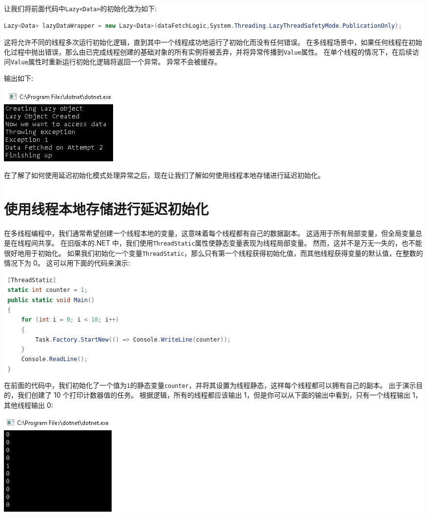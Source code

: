 让我们将前面代码中`Lazy<Data>`的初始化改为如下:

```cs
Lazy<Data> lazyDataWrapper = new Lazy<Data>(dataFetchLogic,System.Threading.LazyThreadSafetyMode.PublicationOnly);

```

这将允许不同的线程多次运行初始化逻辑，直到其中一个线程成功地运行了初始化而没有任何错误。 在多线程场景中，如果任何线程在初始化过程中抛出错误，那么由已完成线程创建的基础对象的所有实例将被丢弃，并将异常传播到`Value`属性。 在单个线程的情况下，在后续访问`Value`属性时重新运行初始化逻辑将返回一个异常。 异常不会被缓存。

输出如下:

![](img/4570a390-8e22-42d4-945b-8f097b577765.png)

在了解了如何使用延迟初始化模式处理异常之后，现在让我们了解如何使用线程本地存储进行延迟初始化。

# 使用线程本地存储进行延迟初始化

在多线程编程中，我们通常希望创建一个线程本地的变量，这意味着每个线程都有自己的数据副本。 这适用于所有局部变量，但全局变量总是在线程间共享。 在旧版本的.NET 中，我们使用`ThreadStatic`属性使静态变量表现为线程局部变量。 然而，这并不是万无一失的，也不能很好地用于初始化。 如果我们初始化一个变量`ThreadStatic`，那么只有第一个线程获得初始化值，而其他线程获得变量的默认值，在整数的情况下为 0。 这可以用下面的代码来演示:

```cs
 [ThreadStatic]
 static int counter = 1;
 public static void Main()
 {
     for (int i = 0; i < 10; i++)
     {
         Task.Factory.StartNew(() => Console.WriteLine(counter));
     }
     Console.ReadLine();
 }

```

在前面的代码中，我们初始化了一个值为`1`的静态变量`counter`，并将其设置为线程静态，这样每个线程都可以拥有自己的副本。 出于演示目的，我们创建了 10 个打印计数器值的任务。 根据逻辑，所有的线程都应该输出 1，但是你可以从下面的输出中看到，只有一个线程输出 1，其他线程输出 0:

![](img/dcd89412-e4cb-4589-b82e-fc44809811c3.png)
